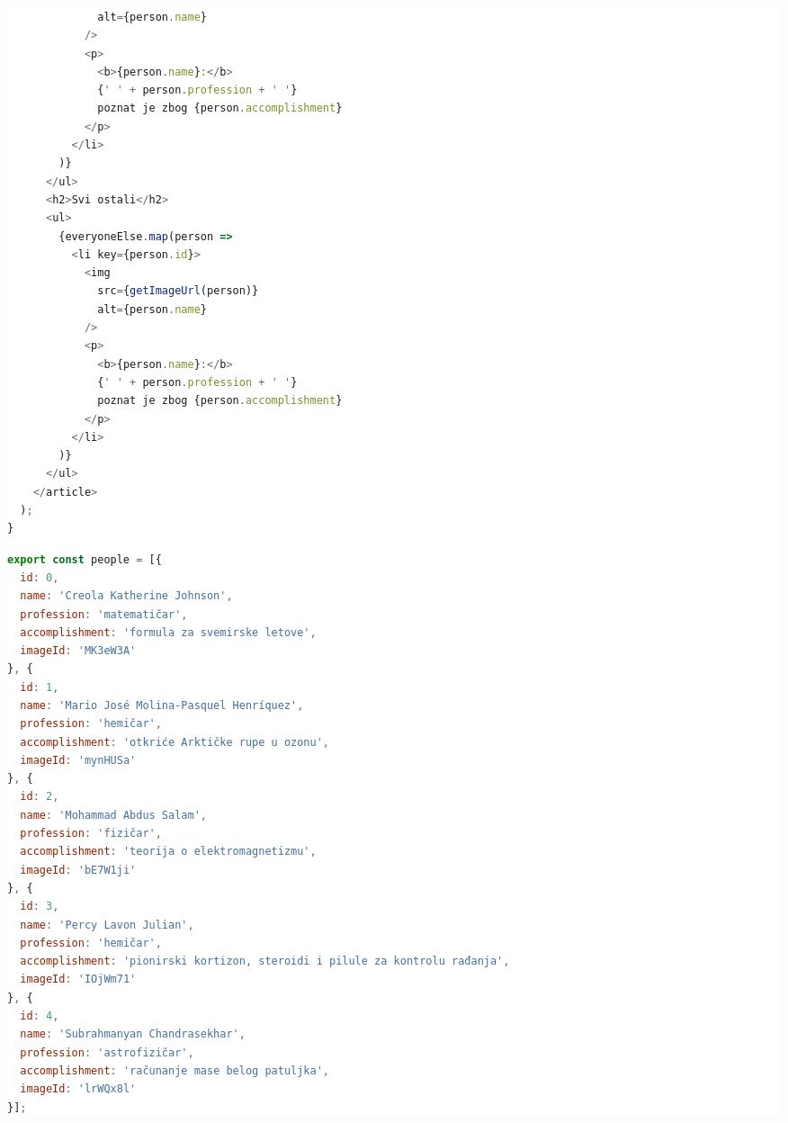 ```js src/App.js
              alt={person.name}
            />
            <p>
              <b>{person.name}:</b>
              {' ' + person.profession + ' '}
              poznat je zbog {person.accomplishment}
            </p>
          </li>
        )}
      </ul>
      <h2>Svi ostali</h2>
      <ul>
        {everyoneElse.map(person =>
          <li key={person.id}>
            <img
              src={getImageUrl(person)}
              alt={person.name}
            />
            <p>
              <b>{person.name}:</b>
              {' ' + person.profession + ' '}
              poznat je zbog {person.accomplishment}
            </p>
          </li>
        )}
      </ul>
    </article>
  );
}
```

```js src/data.js
export const people = [{
  id: 0,
  name: 'Creola Katherine Johnson',
  profession: 'matematičar',
  accomplishment: 'formula za svemirske letove',
  imageId: 'MK3eW3A'
}, {
  id: 1,
  name: 'Mario José Molina-Pasquel Henríquez',
  profession: 'hemičar',
  accomplishment: 'otkriće Arktičke rupe u ozonu',
  imageId: 'mynHUSa'
}, {
  id: 2,
  name: 'Mohammad Abdus Salam',
  profession: 'fizičar',
  accomplishment: 'teorija o elektromagnetizmu',
  imageId: 'bE7W1ji'
}, {
  id: 3,
  name: 'Percy Lavon Julian',
  profession: 'hemičar',
  accomplishment: 'pionirski kortizon, steroidi i pilule za kontrolu rađanja',
  imageId: 'IOjWm71'
}, {
  id: 4,
  name: 'Subrahmanyan Chandrasekhar',
  profession: 'astrofizičar',
  accomplishment: 'računanje mase belog patuljka',
  imageId: 'lrWQx8l'
}];
```